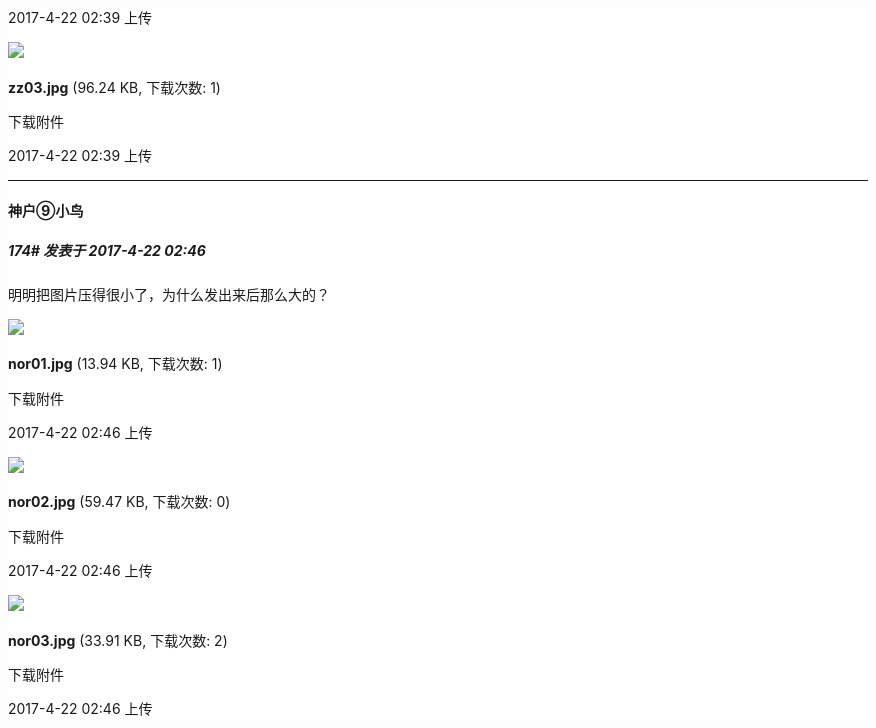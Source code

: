 2017-4-22 02:39 上传





<img src="https://img.saraba1st.com/forum/201704/22/023941uz22cmpycyffw0oc.jpg" referrerpolicy="no-referrer">


<strong>zz03.jpg</strong> (96.24 KB, 下载次数: 1)

下载附件

2017-4-22 02:39 上传












-----

####  神户⑨小鸟  
##### 174#       发表于 2017-4-22 02:46




明明把图片压得很小了，为什么发出来后那么大的？

<img src="https://img.saraba1st.com/forum/201704/22/024606lb5005b0s0jeujr0.jpg" referrerpolicy="no-referrer">


<strong>nor01.jpg</strong> (13.94 KB, 下载次数: 1)

下载附件

2017-4-22 02:46 上传





<img src="https://img.saraba1st.com/forum/201704/22/024607t6c2rbgjwrbb6qwp.jpg" referrerpolicy="no-referrer">


<strong>nor02.jpg</strong> (59.47 KB, 下载次数: 0)

下载附件

2017-4-22 02:46 上传





<img src="https://img.saraba1st.com/forum/201704/22/024608rzndyqw2hqa3lj23.jpg" referrerpolicy="no-referrer">


<strong>nor03.jpg</strong> (33.91 KB, 下载次数: 2)

下载附件

2017-4-22 02:46 上传
